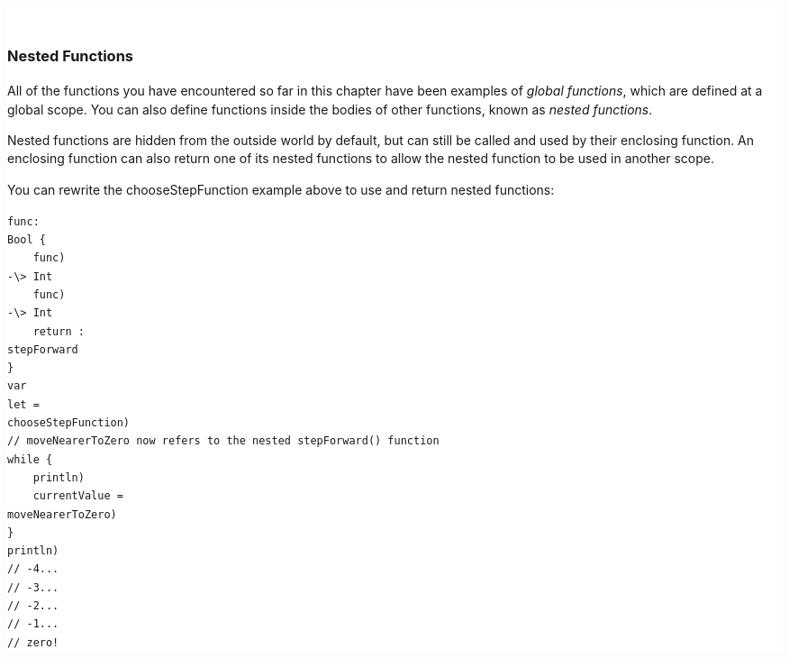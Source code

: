 ‌

### Nested Functions 

All of the functions you have encountered so far in this chapter have
been examples of *global functions*, which are defined at a global
scope. You can also define functions inside the bodies of other
functions, known as *nested functions*.

Nested functions are hidden from the outside world by default, but can
still be called and used by their enclosing function. An enclosing
function can also return one of its nested functions to allow the nested
function to be used in another scope.

You can rewrite the chooseStepFunction example above to
use and return nested functions:

    func:
    Bool {
        func)
    -\> Int
        func)
    -\> Int
        return :
    stepForward
    }
    var
    let =
    chooseStepFunction)
    // moveNearerToZero now refers to the nested stepForward() function
    while {
        println)
        currentValue =
    moveNearerToZero)
    }
    println)
    // -4...
    // -3...
    // -2...
    // -1...
    // zero!
